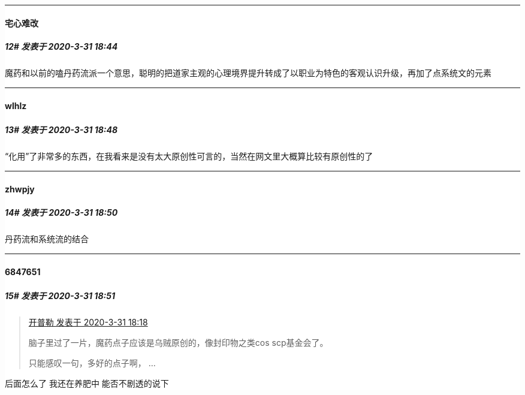



*****

####  宅心难改  
##### 12#       发表于 2020-3-31 18:44




魔药和以前的嗑丹药流派一个意思，聪明的把道家主观的心理境界提升转成了以职业为特色的客观认识升级，再加了点系统文的元素








*****

####  wlhlz  
##### 13#       发表于 2020-3-31 18:48




“化用”了非常多的东西，在我看来是没有太大原创性可言的，当然在网文里大概算比较有原创性的了







*****

####  zhwpjy  
##### 14#       发表于 2020-3-31 18:50




丹药流和系统流的结合







*****

####  6847651  
##### 15#       发表于 2020-3-31 18:51



<blockquote><a href="httphttps://bbs.saraba1st.com/2b/forum.php?mod=redirect&amp;goto=findpost&amp;pid=46936463&amp;ptid=1921822" target="_blank">开普勒 发表于 2020-3-31 18:18</a>

脑子里过了一片，魔药点子应该是乌贼原创的，像封印物之类cos scp基金会了。

只能感叹一句，多好的点子啊， ...</blockquote>
后面怎么了 我还在养肥中 能否不剧透的说下


